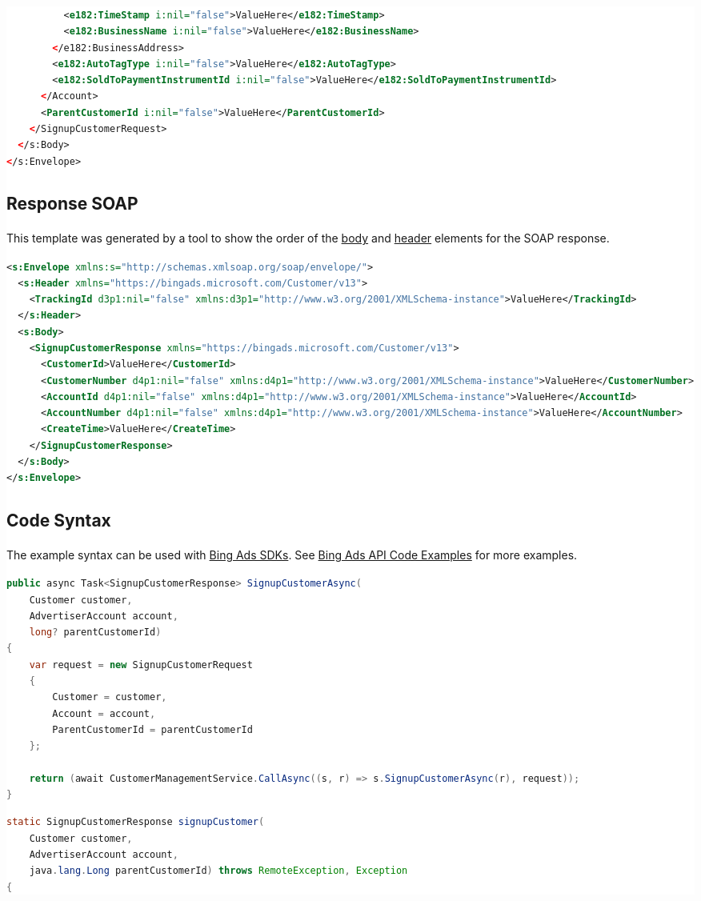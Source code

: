 ```xml
          <e182:TimeStamp i:nil="false">ValueHere</e182:TimeStamp>
          <e182:BusinessName i:nil="false">ValueHere</e182:BusinessName>
        </e182:BusinessAddress>
        <e182:AutoTagType i:nil="false">ValueHere</e182:AutoTagType>
        <e182:SoldToPaymentInstrumentId i:nil="false">ValueHere</e182:SoldToPaymentInstrumentId>
      </Account>
      <ParentCustomerId i:nil="false">ValueHere</ParentCustomerId>
    </SignupCustomerRequest>
  </s:Body>
</s:Envelope>
```

## <a name="response-soap"></a>Response SOAP
This template was generated by a tool to show the order of the [body](#response-body) and [header](#response-header) elements for the SOAP response.

```xml
<s:Envelope xmlns:s="http://schemas.xmlsoap.org/soap/envelope/">
  <s:Header xmlns="https://bingads.microsoft.com/Customer/v13">
    <TrackingId d3p1:nil="false" xmlns:d3p1="http://www.w3.org/2001/XMLSchema-instance">ValueHere</TrackingId>
  </s:Header>
  <s:Body>
    <SignupCustomerResponse xmlns="https://bingads.microsoft.com/Customer/v13">
      <CustomerId>ValueHere</CustomerId>
      <CustomerNumber d4p1:nil="false" xmlns:d4p1="http://www.w3.org/2001/XMLSchema-instance">ValueHere</CustomerNumber>
      <AccountId d4p1:nil="false" xmlns:d4p1="http://www.w3.org/2001/XMLSchema-instance">ValueHere</AccountId>
      <AccountNumber d4p1:nil="false" xmlns:d4p1="http://www.w3.org/2001/XMLSchema-instance">ValueHere</AccountNumber>
      <CreateTime>ValueHere</CreateTime>
    </SignupCustomerResponse>
  </s:Body>
</s:Envelope>
```

## <a name="example"></a>Code Syntax
The example syntax can be used with [Bing Ads SDKs](../guides/client-libraries.md). See [Bing Ads API Code Examples](../guides/code-examples.md) for more examples.
```csharp
public async Task<SignupCustomerResponse> SignupCustomerAsync(
	Customer customer,
	AdvertiserAccount account,
	long? parentCustomerId)
{
	var request = new SignupCustomerRequest
	{
		Customer = customer,
		Account = account,
		ParentCustomerId = parentCustomerId
	};

	return (await CustomerManagementService.CallAsync((s, r) => s.SignupCustomerAsync(r), request));
}
```
```java
static SignupCustomerResponse signupCustomer(
	Customer customer,
	AdvertiserAccount account,
	java.lang.Long parentCustomerId) throws RemoteException, Exception
{
```